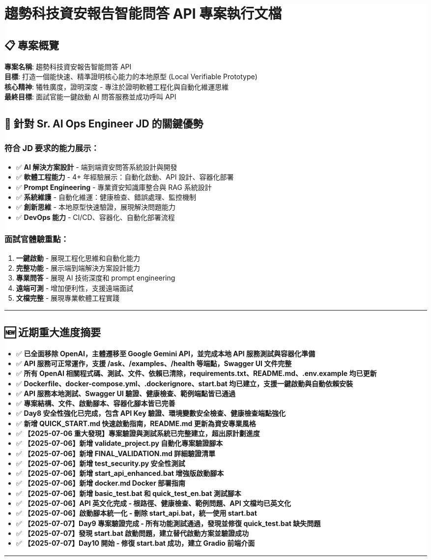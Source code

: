 # 趨勢科技資安報告智能問答 API 專案執行文檔

## 📋 專案概覽

**專案名稱**: 趨勢科技資安報告智能問答 API  
**目標**: 打造一個能快速、精準證明核心能力的本地原型 (Local Verifiable Prototype)  
**核心精神**: 犧牲廣度，證明深度 - 專注於證明軟體工程化與自動化維運思維  
**最終目標**: 面試官能一鍵啟動 AI 問答服務並成功呼叫 API

## 🎯 針對 Sr. AI Ops Engineer JD 的關鍵優勢

### **符合 JD 要求的能力展示**：
- ✅ **AI 解決方案設計** - 端到端資安問答系統設計與開發
- ✅ **軟體工程能力** - 4+ 年經驗展示：自動化啟動、API 設計、容器化部署
- ✅ **Prompt Engineering** - 專業資安知識庫整合與 RAG 系統設計
- ✅ **系統維護** - 自動化維運：健康檢查、錯誤處理、監控機制
- ✅ **創新思維** - 本地原型快速驗證，展現解決問題能力
- ✅ **DevOps 能力** - CI/CD、容器化、自動化部署流程

### **面試官體驗重點**：
1. **一鍵啟動** - 展現工程化思維和自動化能力
2. **完整功能** - 展示端到端解決方案設計能力
3. **專業問答** - 展現 AI 技術深度和 prompt engineering
4. **遠端可測** - 增加便利性，支援遠端面試
5. **文檔完整** - 展現專業軟體工程實踐

---

## 🆕 近期重大進度摘要

- ✅ **已全面移除 OpenAI，主體遷移至 Google Gemini API，並完成本地 API 服務測試與容器化準備**
- ✅ **API 服務可正常運作，支援 /ask、/examples、/health 等端點，Swagger UI 文件完整**
- ✅ **所有 OpenAI 相關程式碼、測試、文件、依賴已清除，requirements.txt、README.md、.env.example 均已更新**
- ✅ **Dockerfile、docker-compose.yml、.dockerignore、start.bat 均已建立，支援一鍵啟動與自動依賴安裝**
- ✅ **API 服務本地測試、Swagger UI 驗證、健康檢查、範例端點皆已通過**
- ✅ **專案結構、文件、啟動腳本、容器化腳本皆已完善**
- ✅ **Day8 安全性強化已完成，包含 API Key 驗證、環境變數安全檢查、健康檢查端點強化**
- ✅ **新增 QUICK_START.md 快速啟動指南，README.md 更新為資安專業風格**
- ✅ **【2025-07-06 重大發現】專案驗證與測試系統已完整建立，超出原計劃進度**
- ✅ **【2025-07-06】新增 validate_project.py 自動化專案驗證腳本**
- ✅ **【2025-07-06】新增 FINAL_VALIDATION.md 詳細驗證清單**
- ✅ **【2025-07-06】新增 test_security.py 安全性測試**
- ✅ **【2025-07-06】新增 start_api_enhanced.bat 增強版啟動腳本**
- ✅ **【2025-07-06】新增 docker.md Docker 部署指南**
- ✅ **【2025-07-06】新增 basic_test.bat 和 quick_test_en.bat 測試腳本**
- ✅ **【2025-07-06】API 英文化完成 - 根路徑、健康檢查、範例問題、API 文檔均已英文化**
- ✅ **【2025-07-06】啟動腳本統一化 - 刪除 start_api.bat，統一使用 start.bat**
- ✅ **【2025-07-07】Day9 專案驗證完成 - 所有功能測試通過，發現並修復 quick_test.bat 缺失問題**
- ✅ **【2025-07-07】發現 start.bat 啟動問題，建立替代啟動方案並驗證成功**
- ✅ **【2025-07-07】Day10 開始 - 修復 start.bat 成功，建立 Gradio 前端介面**

---